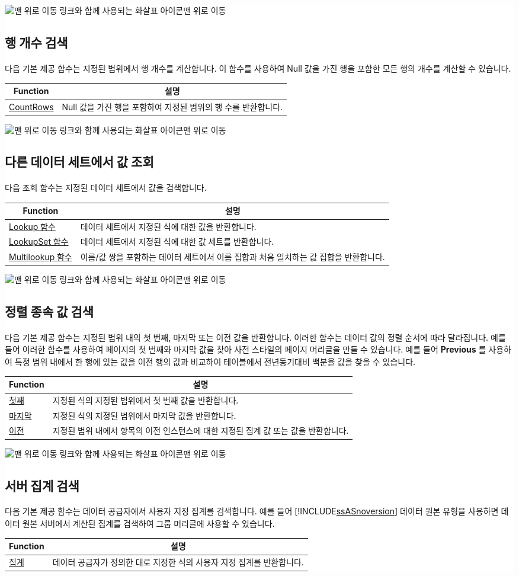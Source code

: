  ![맨 위로 이동 링크와 함께 사용되는 화살표 아이콘](/analysis-services/analysis-services/instances/media/uparrow16x16.gif "맨 위로 이동 링크와 함께 사용되는 화살표 아이콘")맨 위로 이동  
  
##  <a name="retrieving-row-counts"></a><a name="RetrievingRowCounts"></a> 행 개수 검색  
 다음 기본 제공 함수는 지정된 범위에서 행 개수를 계산합니다. 이 함수를 사용하여 Null 값을 가진 행을 포함한 모든 행의 개수를 계산할 수 있습니다.  
  
|**Function**|**설명**|  
|------------------|---------------------|  
|[CountRows](../../reporting-services/report-design/report-builder-functions-countrows-function.md)|Null 값을 가진 행을 포함하여 지정된 범위의 행 수를 반환합니다.|  
  
 ![맨 위로 이동 링크와 함께 사용되는 화살표 아이콘](/analysis-services/analysis-services/instances/media/uparrow16x16.gif "맨 위로 이동 링크와 함께 사용되는 화살표 아이콘")맨 위로 이동  
  
##  <a name="looking-up-values-from-another-dataset"></a><a name="LookupFunctions"></a> 다른 데이터 세트에서 값 조회  
 다음 조회 함수는 지정된 데이터 세트에서 값을 검색합니다.  
  
|**Function**|**설명**|  
|------------------|---------------------|  
|[Lookup 함수](../../reporting-services/report-design/report-builder-functions-lookup-function.md)|데이터 세트에서 지정된 식에 대한 값을 반환합니다.|  
|[LookupSet 함수](../../reporting-services/report-design/report-builder-functions-lookupset-function.md)|데이터 세트에서 지정된 식에 대한 값 세트를 반환합니다.|  
|[Multilookup 함수](../../reporting-services/report-design/report-builder-functions-multilookup-function.md)|이름/값 쌍을 포함하는 데이터 세트에서 이름 집합과 처음 일치하는 값 집합을 반환합니다.|  
  
 ![맨 위로 이동 링크와 함께 사용되는 화살표 아이콘](/analysis-services/analysis-services/instances/media/uparrow16x16.gif "맨 위로 이동 링크와 함께 사용되는 화살표 아이콘")맨 위로 이동  
  
##  <a name="retrieving-sort-dependent-values"></a><a name="RetrievingPostsortValues"></a> 정렬 종속 값 검색  
 다음 기본 제공 함수는 지정된 범위 내의 첫 번째, 마지막 또는 이전 값을 반환합니다. 이러한 함수는 데이터 값의 정렬 순서에 따라 달라집니다. 예를 들어 이러한 함수를 사용하여 페이지의 첫 번째와 마지막 값을 찾아 사전 스타일의 페이지 머리글을 만들 수 있습니다. 예를 들어 **Previous** 를 사용하여 특정 범위 내에서 한 행에 있는 값을 이전 행의 값과 비교하여 테이블에서 전년동기대비 백분율 값을 찾을 수 있습니다.  
  
|**Function**|**설명**|  
|------------------|---------------------|  
|[첫째](../../reporting-services/report-design/report-builder-functions-first-function.md)|지정된 식의 지정된 범위에서 첫 번째 값을 반환합니다.|  
|[마지막](../../reporting-services/report-design/report-builder-functions-last-function.md)|지정된 식의 지정된 범위에서 마지막 값을 반환합니다.|  
|[이전](../../reporting-services/report-design/report-builder-functions-previous-function.md)|지정된 범위 내에서 항목의 이전 인스턴스에 대한 지정된 집계 값 또는 값을 반환합니다.|  
  
 ![맨 위로 이동 링크와 함께 사용되는 화살표 아이콘](/analysis-services/analysis-services/instances/media/uparrow16x16.gif "맨 위로 이동 링크와 함께 사용되는 화살표 아이콘")맨 위로 이동  
  
##  <a name="retrieving-server-aggregates"></a><a name="RetrievingServerAggregates"></a> 서버 집계 검색  
 다음 기본 제공 함수는 데이터 공급자에서 사용자 지정 집계를 검색합니다. 예를 들어 [!INCLUDE[ssASnoversion](../../includes/ssasnoversion-md.md)] 데이터 원본 유형을 사용하면 데이터 원본 서버에서 계산된 집계를 검색하여 그룹 머리글에 사용할 수 있습니다.  
  
|**Function**|**설명**|  
|------------------|---------------------|  
|[집계](../../reporting-services/report-design/report-builder-functions-aggregate-function.md)|데이터 공급자가 정의한 대로 지정한 식의 사용자 지정 집계를 반환합니다.|  
  